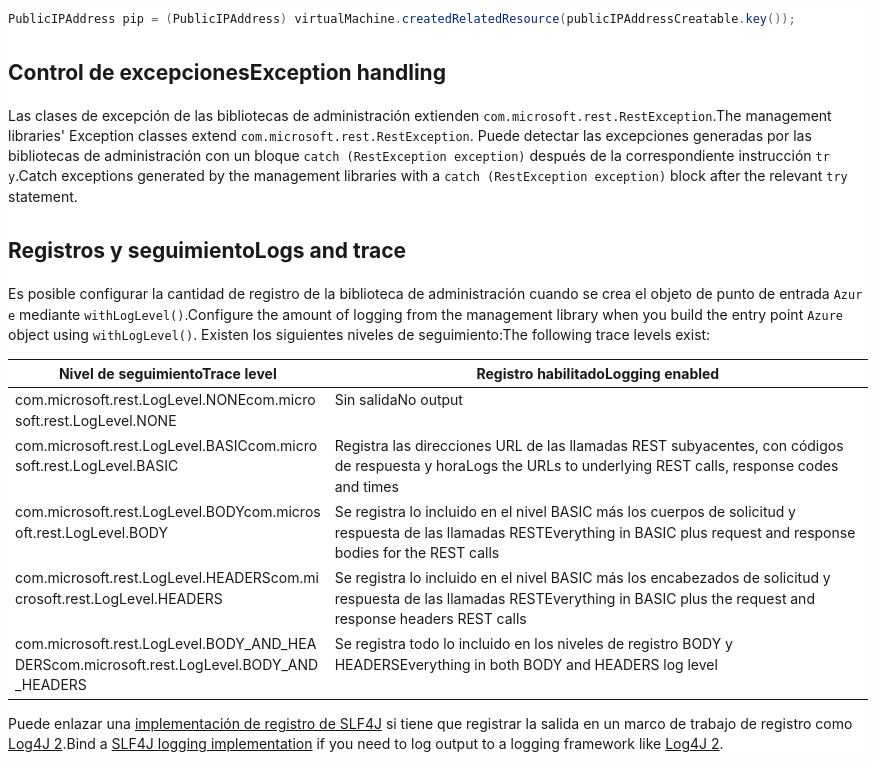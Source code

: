 ```java
PublicIPAddress pip = (PublicIPAddress) virtualMachine.createdRelatedResource(publicIPAddressCreatable.key());
```    

## <a name="exception-handling"></a><span data-ttu-id="8aa18-159">Control de excepciones</span><span class="sxs-lookup"><span data-stu-id="8aa18-159">Exception handling</span></span>

<span data-ttu-id="8aa18-160">Las clases de excepción de las bibliotecas de administración extienden `com.microsoft.rest.RestException`.</span><span class="sxs-lookup"><span data-stu-id="8aa18-160">The management libraries' Exception classes extend `com.microsoft.rest.RestException`.</span></span> <span data-ttu-id="8aa18-161">Puede detectar las excepciones generadas por las bibliotecas de administración con un bloque `catch (RestException exception)` después de la correspondiente instrucción `try`.</span><span class="sxs-lookup"><span data-stu-id="8aa18-161">Catch exceptions generated by the management libraries with a `catch (RestException exception)` block after the relevant `try` statement.</span></span>

## <a name="logs-and-trace"></a><span data-ttu-id="8aa18-162">Registros y seguimiento</span><span class="sxs-lookup"><span data-stu-id="8aa18-162">Logs and trace</span></span>

<span data-ttu-id="8aa18-163">Es posible configurar la cantidad de registro de la biblioteca de administración cuando se crea el objeto de punto de entrada `Azure` mediante `withLogLevel()`.</span><span class="sxs-lookup"><span data-stu-id="8aa18-163">Configure the amount of logging from the management library when you build the entry point `Azure` object using `withLogLevel()`.</span></span> <span data-ttu-id="8aa18-164">Existen los siguientes niveles de seguimiento:</span><span class="sxs-lookup"><span data-stu-id="8aa18-164">The following trace levels exist:</span></span>

| <span data-ttu-id="8aa18-165">Nivel de seguimiento</span><span class="sxs-lookup"><span data-stu-id="8aa18-165">Trace level</span></span> | <span data-ttu-id="8aa18-166">Registro habilitado</span><span class="sxs-lookup"><span data-stu-id="8aa18-166">Logging enabled</span></span> 
| ------------ | ---------------
| <span data-ttu-id="8aa18-167">com.microsoft.rest.LogLevel.NONE</span><span class="sxs-lookup"><span data-stu-id="8aa18-167">com.microsoft.rest.LogLevel.NONE</span></span> | <span data-ttu-id="8aa18-168">Sin salida</span><span class="sxs-lookup"><span data-stu-id="8aa18-168">No output</span></span>
| <span data-ttu-id="8aa18-169">com.microsoft.rest.LogLevel.BASIC</span><span class="sxs-lookup"><span data-stu-id="8aa18-169">com.microsoft.rest.LogLevel.BASIC</span></span> | <span data-ttu-id="8aa18-170">Registra las direcciones URL de las llamadas REST subyacentes, con códigos de respuesta y hora</span><span class="sxs-lookup"><span data-stu-id="8aa18-170">Logs the URLs to underlying REST calls, response codes and times</span></span>
| <span data-ttu-id="8aa18-171">com.microsoft.rest.LogLevel.BODY</span><span class="sxs-lookup"><span data-stu-id="8aa18-171">com.microsoft.rest.LogLevel.BODY</span></span> | <span data-ttu-id="8aa18-172">Se registra lo incluido en el nivel BASIC más los cuerpos de solicitud y respuesta de las llamadas REST</span><span class="sxs-lookup"><span data-stu-id="8aa18-172">Everything in BASIC plus request and response bodies for the REST calls</span></span>
| <span data-ttu-id="8aa18-173">com.microsoft.rest.LogLevel.HEADERS</span><span class="sxs-lookup"><span data-stu-id="8aa18-173">com.microsoft.rest.LogLevel.HEADERS</span></span> | <span data-ttu-id="8aa18-174">Se registra lo incluido en el nivel BASIC más los encabezados de solicitud y respuesta de las llamadas REST</span><span class="sxs-lookup"><span data-stu-id="8aa18-174">Everything in BASIC plus the request and response headers REST calls</span></span>
| <span data-ttu-id="8aa18-175">com.microsoft.rest.LogLevel.BODY_AND_HEADERS</span><span class="sxs-lookup"><span data-stu-id="8aa18-175">com.microsoft.rest.LogLevel.BODY_AND_HEADERS</span></span> | <span data-ttu-id="8aa18-176">Se registra todo lo incluido en los niveles de registro BODY y HEADERS</span><span class="sxs-lookup"><span data-stu-id="8aa18-176">Everything in both BODY and HEADERS log level</span></span>

<span data-ttu-id="8aa18-177">Puede enlazar una [implementación de registro de SLF4J](https://www.slf4j.org/manual.html) si tiene que registrar la salida en un marco de trabajo de registro como [Log4J 2](https://logging.apache.org/log4j/2.x/).</span><span class="sxs-lookup"><span data-stu-id="8aa18-177">Bind a [SLF4J logging implementation](https://www.slf4j.org/manual.html) if you need to log output to a logging framework like [Log4J 2](https://logging.apache.org/log4j/2.x/).</span></span>